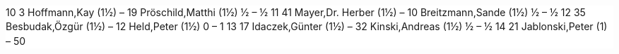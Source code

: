 <tr bgcolor="#00FFFF">
<td>10</td>
<td>3</td>
<td>Hoffmann,Kay</td>
<td></td>
<td>(1½)</td>
<td>–</td>
<td>19</td>
<td>Pröschild,Matthi</td>
<td></td>
<td>(1½)</td>
<td>½ – ½</td>
<td></td>
</tr>
<tr bgcolor="#00FFFF">
<td>11</td>
<td>41</td>
<td>Mayer,Dr. Herber</td>
<td></td>
<td>(1½)</td>
<td>–</td>
<td>10</td>
<td>Breitzmann,Sande</td>
<td></td>
<td>(1½)</td>
<td>½ – ½</td>
<td></td>
</tr>
<tr bgcolor="#00FFFF">
<td>12</td>
<td>35</td>
<td>Besbudak,Özgür</td>
<td></td>
<td>(1½)</td>
<td>–</td>
<td>12</td>
<td>Held,Peter</td>
<td></td>
<td>(1½)</td>
<td>0 – 1</td>
<td></td>
</tr>
<tr bgcolor="#00FFFF">
<td>13</td>
<td>17</td>
<td>Idaczek,Günter</td>
<td></td>
<td>(1½)</td>
<td>–</td>
<td>32</td>
<td>Kinski,Andreas</td>
<td></td>
<td>(1½)</td>
<td>½ – ½</td>
<td></td>
</tr>
<tr bgcolor="#00FFFF">
<td>14</td>
<td>21</td>
<td>Jablonski,Peter</td>
<td></td>
<td>(1)</td>
<td>–</td>
<td>50</td>